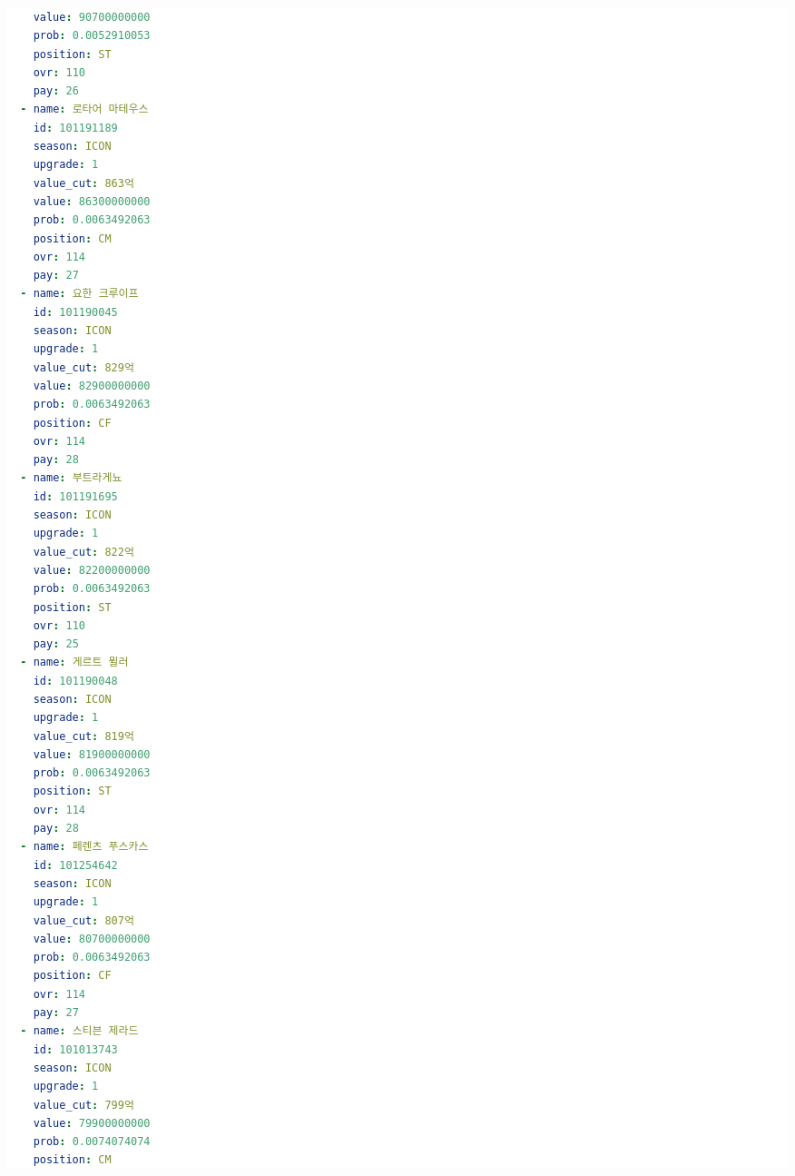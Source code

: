```yaml
    value: 90700000000
    prob: 0.0052910053
    position: ST
    ovr: 110
    pay: 26
  - name: 로타어 마테우스
    id: 101191189
    season: ICON
    upgrade: 1
    value_cut: 863억
    value: 86300000000
    prob: 0.0063492063
    position: CM
    ovr: 114
    pay: 27
  - name: 요한 크루이프
    id: 101190045
    season: ICON
    upgrade: 1
    value_cut: 829억
    value: 82900000000
    prob: 0.0063492063
    position: CF
    ovr: 114
    pay: 28
  - name: 부트라게뇨
    id: 101191695
    season: ICON
    upgrade: 1
    value_cut: 822억
    value: 82200000000
    prob: 0.0063492063
    position: ST
    ovr: 110
    pay: 25
  - name: 게르트 뮐러
    id: 101190048
    season: ICON
    upgrade: 1
    value_cut: 819억
    value: 81900000000
    prob: 0.0063492063
    position: ST
    ovr: 114
    pay: 28
  - name: 페렌츠 푸스카스
    id: 101254642
    season: ICON
    upgrade: 1
    value_cut: 807억
    value: 80700000000
    prob: 0.0063492063
    position: CF
    ovr: 114
    pay: 27
  - name: 스티븐 제라드
    id: 101013743
    season: ICON
    upgrade: 1
    value_cut: 799억
    value: 79900000000
    prob: 0.0074074074
    position: CM
```